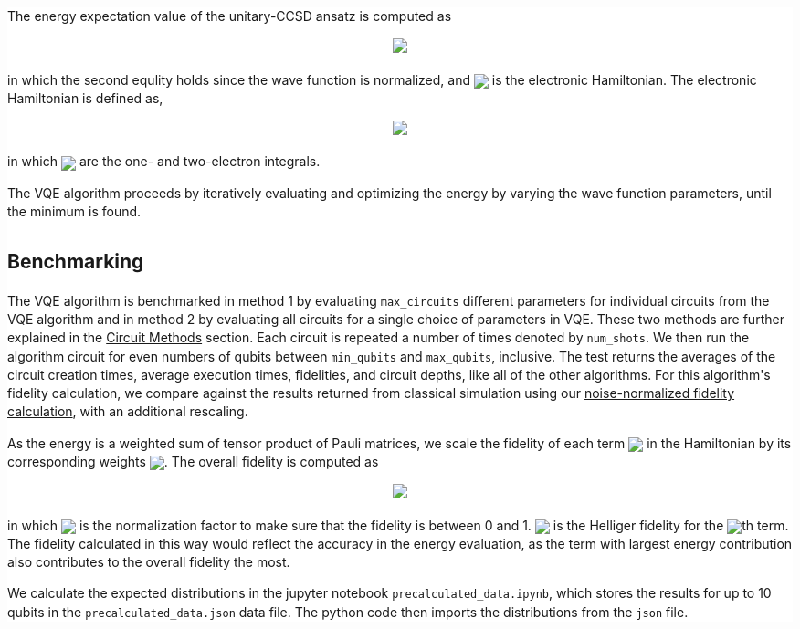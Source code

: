 The energy expectation value of the unitary-CCSD ansatz is computed as 

<p align="center">
<img src="https://latex.codecogs.com/svg.latex?\pagecolor{white}E=\frac{\langle\Psi|H|\Psi\rangle}{\langle\Psi|\Psi\rangle}=\langle\Psi|H|\Psi\rangle"/>
</p>
in which the second equlity holds since the wave function is normalized, and <img align=center src="https://latex.codecogs.com/svg.latex?\pagecolor{white}H"/>
is the electronic Hamiltonian. The electronic Hamiltonian is defined as,

<p align="center">
<img src="https://latex.codecogs.com/svg.latex?\pagecolor{white}H=\sum_{pq}{h_{pq}a_p^\dagger{a}_q}+\frac{1}{2}\sum_{pqrs}{g_{pqrs}a^\dagger_pa^\dagger_ra_sa_q}"/>
</p>

in which <img align=center src="https://latex.codecogs.com/svg.latex?\pagecolor{white}h_{pq},g_{pqrs}"/> are the
one- and two-electron integrals. 

The VQE algorithm proceeds by iteratively evaluating and optimizing the energy by varying the wave function 
parameters, until the minimum is found. 


## Benchmarking
The VQE algorithm is benchmarked in method 1 by evaluating `max_circuits` different parameters for individual circuits from the VQE algorithm and in method 2 by evaluating all circuits for a single choice of parameters in VQE. These two methods are further explained in the [Circuit Methods](#circuit-methods) section. Each circuit is repeated a number of times denoted by `num_shots`. We then run the algorithm circuit for even numbers of qubits between `min_qubits` and `max_qubits`, inclusive. The test returns the averages of the circuit creation times, average execution times, fidelities, and circuit depths, like all of the other algorithms. For this algorithm's fidelity calculation, we compare against the results returned from classical simulation using our [noise-normalized fidelity calculation](../_doc/POLARIZATION_FIDELITY.md), with an additional rescaling.

As the energy is a weighted sum of tensor product of Pauli matrices, we scale the fidelity of each term <img align=center src="https://latex.codecogs.com/svg.latex?\pagecolor{white}P_i"/>
in the Hamiltonian by its corresponding weights <img align=center src="https://latex.codecogs.com/svg.latex?\pagecolor{white}g_i"/>. 
The overall fidelity is computed as 
<p align="center">
<img src="https://latex.codecogs.com/svg.latex?\pagecolor{white}f=\frac{1}{\sum_i{|g_i|}}\sum_i{|g_i|f_i}"/>
</p>
in which <img align=center src="https://latex.codecogs.com/svg.latex?\pagecolor{white}\textstyle\sum_i{|g_i|}"/> is the 
normalization factor to make sure that the fidelity is between 0 and 1. <img align=center src="https://latex.codecogs.com/svg.latex?\pagecolor{white}f_i"/>
is the Helliger fidelity for the <img align=center src="https://latex.codecogs.com/svg.latex?\pagecolor{white}i"/>th term. 
The fidelity calculated in this way would reflect the accuracy in the energy evaluation, as the term with largest 
energy contribution also contributes to the overall fidelity the most. 

We calculate the expected distributions in the jupyter notebook `precalculated_data.ipynb`, which stores the results for up 
to 10 qubits in the `precalculated_data.json` data file. The python code then imports the distributions from the `json` file.

